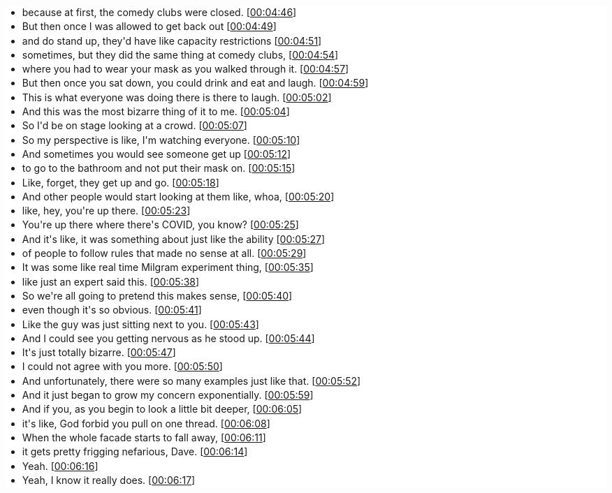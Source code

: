 *  because at first, the comedy clubs were closed. [[00:04:46](https://www.youtube.com/watch?v=dIXHNWwKkuI&t=286.6s)]
*  But then once I was allowed to get back out [[00:04:49](https://www.youtube.com/watch?v=dIXHNWwKkuI&t=289.48s)]
*  and do stand up, they'd have like capacity restrictions [[00:04:51](https://www.youtube.com/watch?v=dIXHNWwKkuI&t=291.4s)]
*  sometimes, but they did the same thing at comedy clubs, [[00:04:54](https://www.youtube.com/watch?v=dIXHNWwKkuI&t=294.79999999999995s)]
*  where you had to wear your mask as you walked through it. [[00:04:57](https://www.youtube.com/watch?v=dIXHNWwKkuI&t=297.12s)]
*  But then once you sat down, you could drink and eat and laugh. [[00:04:59](https://www.youtube.com/watch?v=dIXHNWwKkuI&t=299.52s)]
*  This is what everyone was doing there is there to laugh. [[00:05:02](https://www.youtube.com/watch?v=dIXHNWwKkuI&t=302.12s)]
*  And this was the most bizarre thing of it to me. [[00:05:04](https://www.youtube.com/watch?v=dIXHNWwKkuI&t=304.32s)]
*  So I'd be on stage looking at a crowd. [[00:05:07](https://www.youtube.com/watch?v=dIXHNWwKkuI&t=307.28s)]
*  So my perspective is like, I'm watching everyone. [[00:05:10](https://www.youtube.com/watch?v=dIXHNWwKkuI&t=310.0s)]
*  And sometimes you would see someone get up [[00:05:12](https://www.youtube.com/watch?v=dIXHNWwKkuI&t=312.96s)]
*  to go to the bathroom and not put their mask on. [[00:05:15](https://www.youtube.com/watch?v=dIXHNWwKkuI&t=315.71999999999997s)]
*  Like, forget, they get up and go. [[00:05:18](https://www.youtube.com/watch?v=dIXHNWwKkuI&t=318.67999999999995s)]
*  And other people would start looking at them like, whoa, [[00:05:20](https://www.youtube.com/watch?v=dIXHNWwKkuI&t=320.72s)]
*  like, hey, you're up there. [[00:05:23](https://www.youtube.com/watch?v=dIXHNWwKkuI&t=323.6s)]
*  You're up there where there's COVID, you know? [[00:05:25](https://www.youtube.com/watch?v=dIXHNWwKkuI&t=325.56s)]
*  And it's like, it was something about just like the ability [[00:05:27](https://www.youtube.com/watch?v=dIXHNWwKkuI&t=327.32000000000005s)]
*  of people to follow rules that made no sense at all. [[00:05:29](https://www.youtube.com/watch?v=dIXHNWwKkuI&t=329.88000000000005s)]
*  It was some like real time Milgram experiment thing, [[00:05:35](https://www.youtube.com/watch?v=dIXHNWwKkuI&t=335.24s)]
*  like just an expert said this. [[00:05:38](https://www.youtube.com/watch?v=dIXHNWwKkuI&t=338.12s)]
*  So we're all going to pretend this makes sense, [[00:05:40](https://www.youtube.com/watch?v=dIXHNWwKkuI&t=340.0s)]
*  even though it's so obvious. [[00:05:41](https://www.youtube.com/watch?v=dIXHNWwKkuI&t=341.68s)]
*  Like the guy was just sitting next to you. [[00:05:43](https://www.youtube.com/watch?v=dIXHNWwKkuI&t=343.08000000000004s)]
*  And I could see you getting nervous as he stood up. [[00:05:44](https://www.youtube.com/watch?v=dIXHNWwKkuI&t=344.92s)]
*  It's just totally bizarre. [[00:05:47](https://www.youtube.com/watch?v=dIXHNWwKkuI&t=347.96000000000004s)]
*  I could not agree with you more. [[00:05:50](https://www.youtube.com/watch?v=dIXHNWwKkuI&t=350.12s)]
*  And unfortunately, there were so many examples just like that. [[00:05:52](https://www.youtube.com/watch?v=dIXHNWwKkuI&t=352.48s)]
*  And it just began to grow my concern exponentially. [[00:05:59](https://www.youtube.com/watch?v=dIXHNWwKkuI&t=359.48s)]
*  And if you, as you begin to look a little bit deeper, [[00:06:05](https://www.youtube.com/watch?v=dIXHNWwKkuI&t=365.4s)]
*  it's like, God forbid you pull on one thread. [[00:06:08](https://www.youtube.com/watch?v=dIXHNWwKkuI&t=368.16s)]
*  When the whole facade starts to fall away, [[00:06:11](https://www.youtube.com/watch?v=dIXHNWwKkuI&t=371.64s)]
*  it gets pretty frigging nefarious, Dave. [[00:06:14](https://www.youtube.com/watch?v=dIXHNWwKkuI&t=374.48s)]
*  Yeah. [[00:06:16](https://www.youtube.com/watch?v=dIXHNWwKkuI&t=376.96s)]
*  Yeah, I know it really does. [[00:06:17](https://www.youtube.com/watch?v=dIXHNWwKkuI&t=377.48s)]